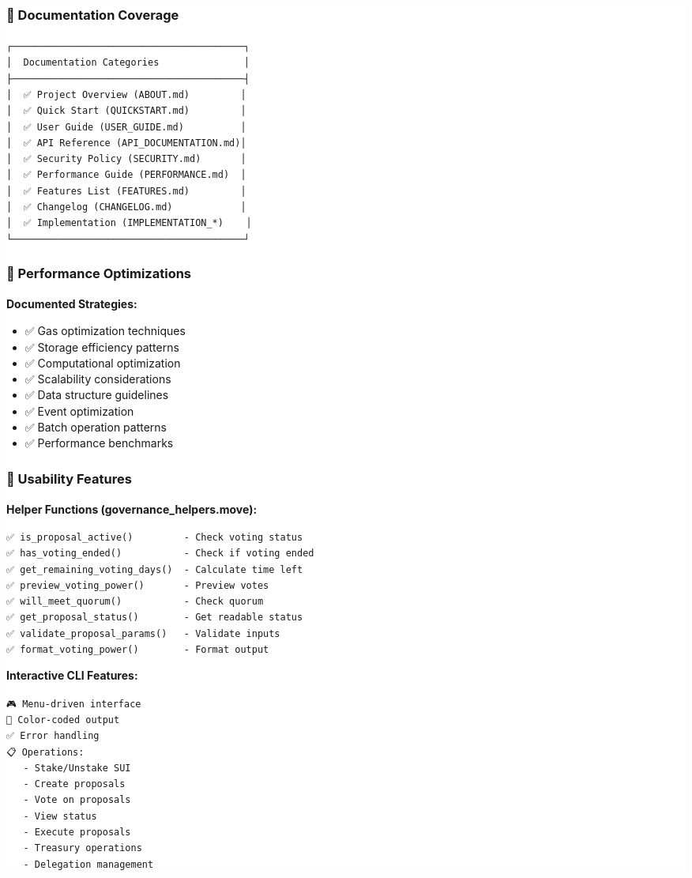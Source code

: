### 📖 Documentation Coverage

```
┌─────────────────────────────────────────┐
│  Documentation Categories               │
├─────────────────────────────────────────┤
│  ✅ Project Overview (ABOUT.md)         │
│  ✅ Quick Start (QUICKSTART.md)         │
│  ✅ User Guide (USER_GUIDE.md)          │
│  ✅ API Reference (API_DOCUMENTATION.md)│
│  ✅ Security Policy (SECURITY.md)       │
│  ✅ Performance Guide (PERFORMANCE.md)  │
│  ✅ Features List (FEATURES.md)         │
│  ✅ Changelog (CHANGELOG.md)            │
│  ✅ Implementation (IMPLEMENTATION_*)    │
└─────────────────────────────────────────┘
```

### 🚀 Performance Optimizations

**Documented Strategies:**
- ✅ Gas optimization techniques
- ✅ Storage efficiency patterns
- ✅ Computational optimization
- ✅ Scalability considerations
- ✅ Data structure guidelines
- ✅ Event optimization
- ✅ Batch operation patterns
- ✅ Performance benchmarks

### 🎨 Usability Features

**Helper Functions (governance_helpers.move):**
```move
✅ is_proposal_active()         - Check voting status
✅ has_voting_ended()           - Check if voting ended
✅ get_remaining_voting_days()  - Calculate time left
✅ preview_voting_power()       - Preview votes
✅ will_meet_quorum()           - Check quorum
✅ get_proposal_status()        - Get readable status
✅ validate_proposal_params()   - Validate inputs
✅ format_voting_power()        - Format output
```

**Interactive CLI Features:**
```bash
🎮 Menu-driven interface
🎨 Color-coded output
✅ Error handling
📋 Operations:
   - Stake/Unstake SUI
   - Create proposals
   - Vote on proposals
   - View status
   - Execute proposals
   - Treasury operations
   - Delegation management
```
